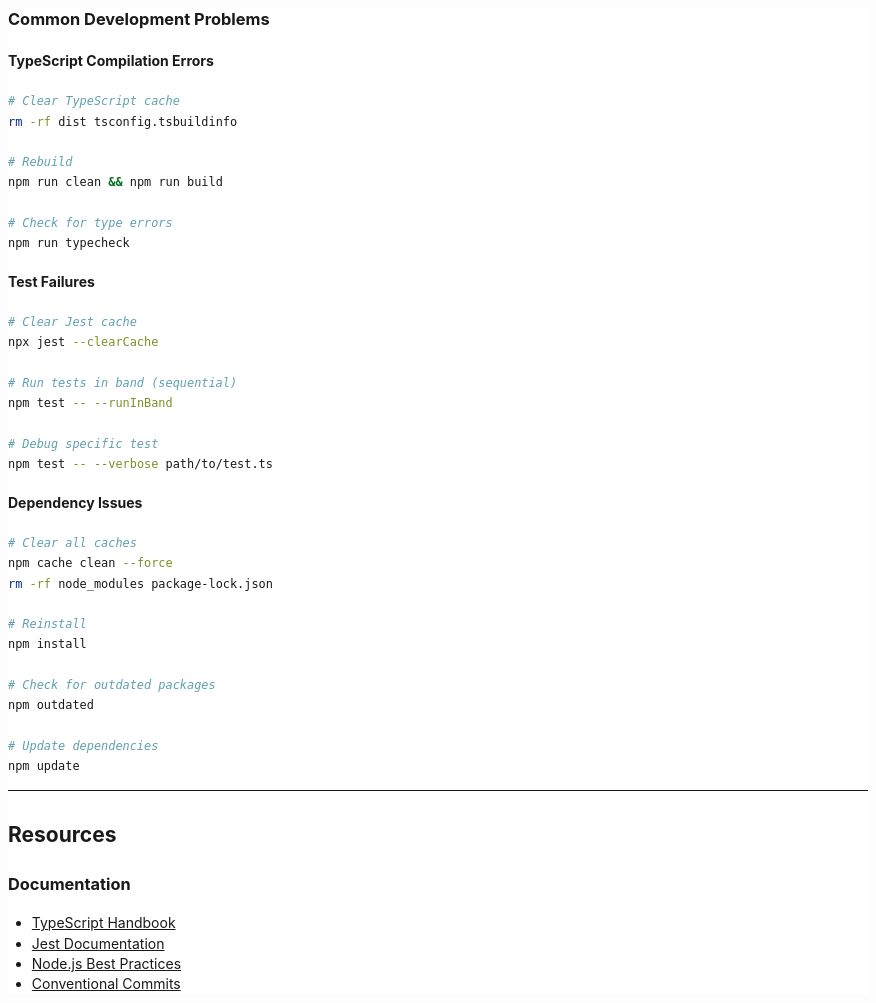 ### Common Development Problems

#### TypeScript Compilation Errors

```bash
# Clear TypeScript cache
rm -rf dist tsconfig.tsbuildinfo

# Rebuild
npm run clean && npm run build

# Check for type errors
npm run typecheck
```

#### Test Failures

```bash
# Clear Jest cache
npx jest --clearCache

# Run tests in band (sequential)
npm test -- --runInBand

# Debug specific test
npm test -- --verbose path/to/test.ts
```

#### Dependency Issues

```bash
# Clear all caches
npm cache clean --force
rm -rf node_modules package-lock.json

# Reinstall
npm install

# Check for outdated packages
npm outdated

# Update dependencies
npm update
```

---

## Resources

### Documentation

- [TypeScript Handbook](https://www.typescriptlang.org/docs/)
- [Jest Documentation](https://jestjs.io/docs/getting-started)
- [Node.js Best Practices](https://github.com/goldbergyoni/nodebestpractices)
- [Conventional Commits](https://www.conventionalcommits.org/)
